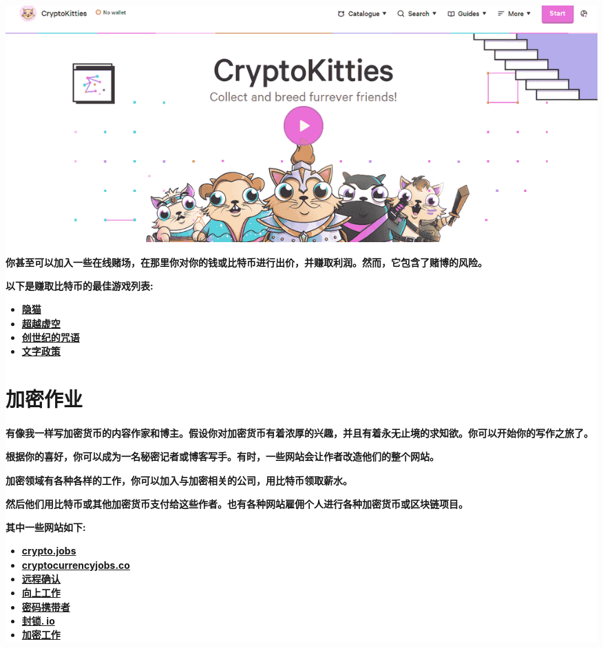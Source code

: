 ****![](img/e3371f8912f60109c8d17b9692157230.png)****

****你甚至可以加入一些在线赌场，在那里你对你的钱或比特币进行出价，并赚取利润。然而，它包含了赌博的风险。****

****以下是赚取比特币的最佳游戏列表:****

*   ****[隐猫](https://www.cryptokitties.co/)****
*   ****[超越虚空](https://www.beyond-the-void.net/)****
*   ****[创世纪的咒语](https://spellsofgenesis.com/)****
*   ****[文字政策](https://worldopoly.io/)****

# ****加密作业****

****有像我一样写加密货币的内容作家和博主。假设你对加密货币有着浓厚的兴趣，并且有着永无止境的求知欲。你可以开始你的写作之旅了。****

****根据你的喜好，你可以成为一名秘密记者或博客写手。有时，一些网站会让作者改造他们的整个网站。****

****加密领域有各种各样的工作，你可以加入与加密相关的公司，用比特币领取薪水。****

****然后他们用比特币或其他加密货币支付给这些作者。也有各种网站雇佣个人进行各种加密货币或区块链项目。****

****其中一些网站如下:****

*   ****[crypto.jobs](https://crypto.jobs/)****
*   ****[cryptocurrencyjobs.co](https://cryptocurrencyjobs.co/)****
*   ****[远程确认](https://remoteok.io/remote-crypto-jobs)****
*   ****[向上工作](https://www.upwork.com/freelance-jobs/cryptocurrency/)****
*   ****[密码携带者](https://www.crypto-careers.com/)****
*   ****[封锁. io](https://blockace.io/)****
*   ****[加密工作](https://cryptojobs.com/)****

